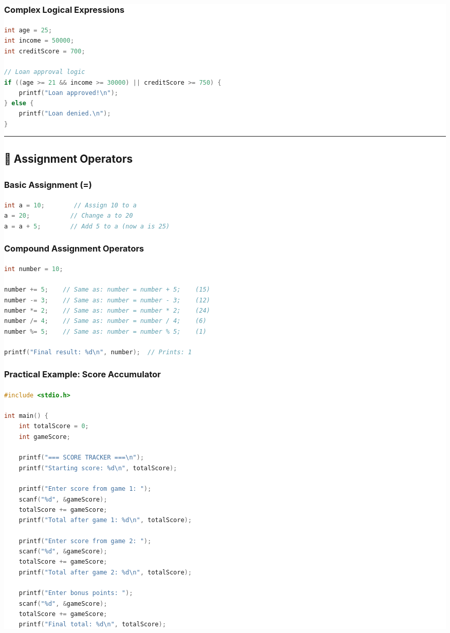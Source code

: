 ### Complex Logical Expressions
```c
int age = 25;
int income = 50000;
int creditScore = 700;

// Loan approval logic
if ((age >= 21 && income >= 30000) || creditScore >= 750) {
    printf("Loan approved!\n");
} else {
    printf("Loan denied.\n");
}
```

---

## 📝 Assignment Operators

### Basic Assignment (=)
```c
int a = 10;        // Assign 10 to a
a = 20;           // Change a to 20
a = a + 5;        // Add 5 to a (now a is 25)
```

### Compound Assignment Operators
```c
int number = 10;

number += 5;    // Same as: number = number + 5;    (15)
number -= 3;    // Same as: number = number - 3;    (12)
number *= 2;    // Same as: number = number * 2;    (24)
number /= 4;    // Same as: number = number / 4;    (6)
number %= 5;    // Same as: number = number % 5;    (1)

printf("Final result: %d\n", number);  // Prints: 1
```

### Practical Example: Score Accumulator
```c
#include <stdio.h>

int main() {
    int totalScore = 0;
    int gameScore;
    
    printf("=== SCORE TRACKER ===\n");
    printf("Starting score: %d\n", totalScore);
    
    printf("Enter score from game 1: ");
    scanf("%d", &gameScore);
    totalScore += gameScore;
    printf("Total after game 1: %d\n", totalScore);
    
    printf("Enter score from game 2: ");
    scanf("%d", &gameScore);
    totalScore += gameScore;
    printf("Total after game 2: %d\n", totalScore);
    
    printf("Enter bonus points: ");
    scanf("%d", &gameScore);
    totalScore += gameScore;
    printf("Final total: %d\n", totalScore);
```